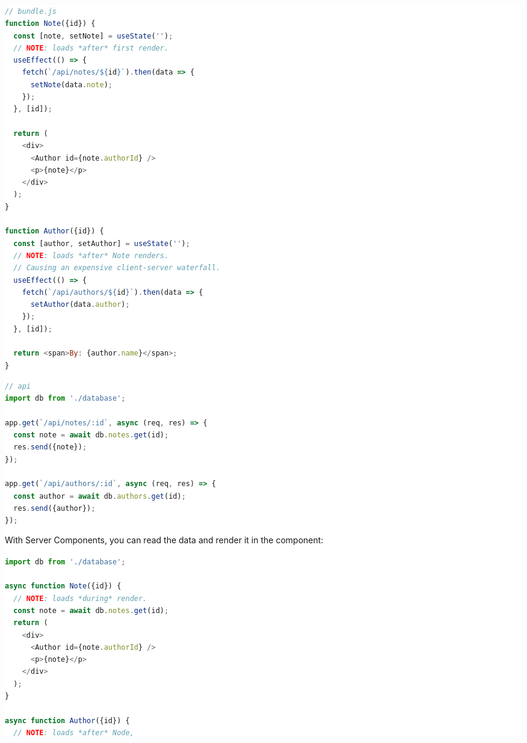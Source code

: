 ```js
// bundle.js
function Note({id}) {
  const [note, setNote] = useState('');
  // NOTE: loads *after* first render.
  useEffect(() => {
    fetch(`/api/notes/${id}`).then(data => {
      setNote(data.note);
    });
  }, [id]);
  
  return (
    <div>
      <Author id={note.authorId} />
      <p>{note}</p>
    </div>
  );
}

function Author({id}) {
  const [author, setAuthor] = useState('');
  // NOTE: loads *after* Note renders.
  // Causing an expensive client-server waterfall.
  useEffect(() => {
    fetch(`/api/authors/${id}`).then(data => {
      setAuthor(data.author);
    });
  }, [id]);

  return <span>By: {author.name}</span>;
}
```
```js
// api
import db from './database';

app.get(`/api/notes/:id`, async (req, res) => {
  const note = await db.notes.get(id);
  res.send({note});
});

app.get(`/api/authors/:id`, async (req, res) => {
  const author = await db.authors.get(id);
  res.send({author});
});
```

With Server Components, you can read the data and render it in the component:

```js
import db from './database';

async function Note({id}) {
  // NOTE: loads *during* render.
  const note = await db.notes.get(id);
  return (
    <div>
      <Author id={note.authorId} />
      <p>{note}</p>
    </div>
  );
}

async function Author({id}) {
  // NOTE: loads *after* Node,
```